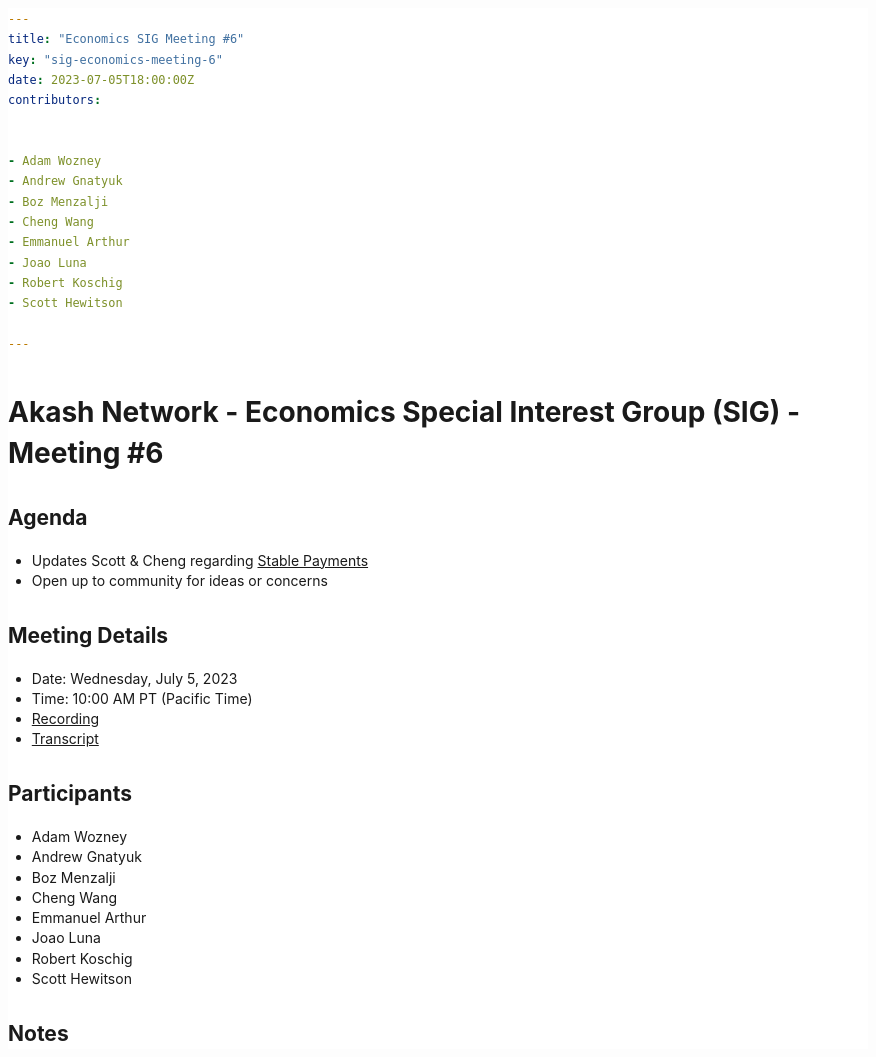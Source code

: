 ```yaml
---
title: "Economics SIG Meeting #6"
key: "sig-economics-meeting-6"
date: 2023-07-05T18:00:00Z
contributors:


- Adam Wozney
- Andrew Gnatyuk
- Boz Menzalji
- Cheng Wang
- Emmanuel Arthur
- Joao Luna
- Robert Koschig
- Scott Hewitson

---
```


# Akash Network - Economics Special Interest Group (SIG) - Meeting #6

## Agenda

* Updates Scott & Cheng regarding [Stable Payments](https://github.com/akash-network/community/blob/main/sig-economics/stable-payments-and-take-rate)
* Open up to community for ideas or concerns

## Meeting Details

- Date: Wednesday, July 5, 2023
- Time: 10:00 AM PT (Pacific Time)
- [Recording](https://h2cpwx7cvuhq7gn2rqgbm2nn34r3ie7vppfmgnbpyzmp3sbnqw3q.arweave.net/PoT7X-KtDw-ZuowMFmmt3yO0E_V7ysM0L8ZY_cgthbc)
- [Transcript](#transcript)

## Participants

- Adam Wozney
- Andrew Gnatyuk
- Boz Menzalji
- Cheng Wang
- Emmanuel Arthur
- Joao Luna
- Robert Koschig
- Scott Hewitson

## Notes
